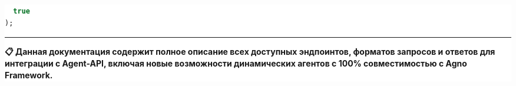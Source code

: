 ```sql
  true
);
```

---

**📋 Данная документация содержит полное описание всех доступных эндпоинтов, форматов запросов и ответов для интеграции с Agent-API, включая новые возможности динамических агентов с 100% совместимостью с Agno Framework.**
